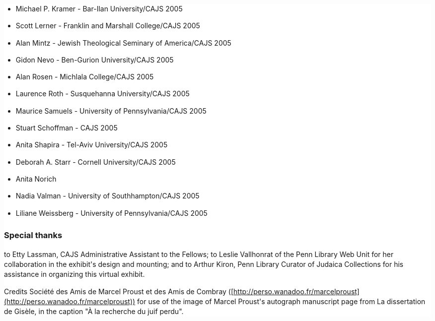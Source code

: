 *   Michael P. Kramer - Bar-Ilan University/CAJS 2005
    
*   Scott Lerner - Franklin and Marshall College/CAJS 2005
    
*   Alan Mintz - Jewish Theological Seminary of America/CAJS 2005
    
*   Gidon Nevo - Ben-Gurion University/CAJS 2005
    
*   Alan Rosen - Michlala College/CAJS 2005
    
*   Laurence Roth - Susquehanna University/CAJS 2005
    
*   Maurice Samuels - University of Pennsylvania/CAJS 2005
    
*   Stuart Schoffman - CAJS 2005
    
*   Anita Shapira - Tel-Aviv University/CAJS 2005
    
*   Deborah A. Starr - Cornell University/CAJS 2005
    
*   Anita Norich
    
*   Nadia Valman - University of Southhampton/CAJS 2005
    
*   Liliane Weissberg - University of Pennsylvania/CAJS 2005
    

### Special thanks

to Etty Lassman, CAJS Administrative Assistant to the Fellows; to Leslie Vallhonrat of the Penn Library Web Unit for her collaboration in the exhibit's design and mounting; and to Arthur Kiron, Penn Library Curator of Judaica Collections for his assistance in organizing this virtual exhibit.

Credits Société des Amis de Marcel Proust et des Amis de Combray ([http://perso.wanadoo.fr/marcelproust](http://perso.wanadoo.fr/marcelproust)) for use of the image of Marcel Proust's autograph manuscript page from La dissertation de Gisèle, in the caption "À la recherche du juif perdu".